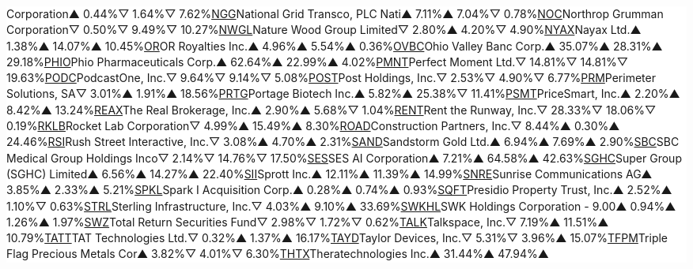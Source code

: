 Corporation</td><td>▲ 0.44%</td><td>▽ 1.64%</td><td>▽ 7.62%</td></tr><tr><td><a href="https://stockato.github.io/ticker/NGG" target="_blank">NGG</a></td><td>National Grid Transco, PLC Nati</td><td>▲ 7.11%</td><td>▲ 7.04%</td><td>▽ 0.78%</td></tr><tr><td><a href="https://stockato.github.io/ticker/NOC" target="_blank">NOC</a></td><td>Northrop Grumman Corporation</td><td>▽ 0.50%</td><td>▽ 9.49%</td><td>▽ 10.27%</td></tr><tr><td><a href="https://stockato.github.io/ticker/NWGL" target="_blank">NWGL</a></td><td>Nature Wood Group Limited</td><td>▽ 2.80%</td><td>▲ 4.20%</td><td>▽ 4.90%</td></tr><tr><td><a href="https://stockato.github.io/ticker/NYAX" target="_blank">NYAX</a></td><td>Nayax Ltd.</td><td>▲ 1.38%</td><td>▲ 14.07%</td><td>▲ 10.45%</td></tr><tr><td><a href="https://stockato.github.io/ticker/OR" target="_blank">OR</a></td><td>OR Royalties Inc.</td><td>▲ 4.96%</td><td>▲ 5.54%</td><td>▲ 0.36%</td></tr><tr><td><a href="https://stockato.github.io/ticker/OVBC" target="_blank">OVBC</a></td><td>Ohio Valley Banc Corp.</td><td>▲ 35.07%</td><td>▲ 28.31%</td><td>▲ 29.18%</td></tr><tr><td><a href="https://stockato.github.io/ticker/PHIO" target="_blank">PHIO</a></td><td>Phio Pharmaceuticals Corp.</td><td>▲ 62.64%</td><td>▲ 22.99%</td><td>▲ 4.02%</td></tr><tr><td><a href="https://stockato.github.io/ticker/PMNT" target="_blank">PMNT</a></td><td>Perfect Moment Ltd.</td><td>▽ 14.81%</td><td>▽ 14.81%</td><td>▽ 19.63%</td></tr><tr><td><a href="https://stockato.github.io/ticker/PODC" target="_blank">PODC</a></td><td>PodcastOne, Inc.</td><td>▽ 9.64%</td><td>▽ 9.14%</td><td>▽ 5.08%</td></tr><tr><td><a href="https://stockato.github.io/ticker/POST" target="_blank">POST</a></td><td>Post Holdings, Inc.</td><td>▽ 2.53%</td><td>▽ 4.90%</td><td>▽ 6.77%</td></tr><tr><td><a href="https://stockato.github.io/ticker/PRM" target="_blank">PRM</a></td><td>Perimeter Solutions, SA</td><td>▽ 3.01%</td><td>▲ 1.91%</td><td>▲ 18.56%</td></tr><tr><td><a href="https://stockato.github.io/ticker/PRTG" target="_blank">PRTG</a></td><td>Portage Biotech Inc.</td><td>▲ 5.82%</td><td>▲ 25.38%</td><td>▽ 11.41%</td></tr><tr><td><a href="https://stockato.github.io/ticker/PSMT" target="_blank">PSMT</a></td><td>PriceSmart, Inc.</td><td>▲ 2.20%</td><td>▲ 8.42%</td><td>▲ 13.24%</td></tr><tr><td><a href="https://stockato.github.io/ticker/REAX" target="_blank">REAX</a></td><td>The Real Brokerage, Inc.</td><td>▲ 2.90%</td><td>▲ 5.68%</td><td>▽ 1.04%</td></tr><tr><td><a href="https://stockato.github.io/ticker/RENT" target="_blank">RENT</a></td><td>Rent the Runway, Inc.</td><td>▽ 28.33%</td><td>▽ 18.06%</td><td>▽ 0.19%</td></tr><tr><td><a href="https://stockato.github.io/ticker/RKLB" target="_blank">RKLB</a></td><td>Rocket Lab Corporation</td><td>▽ 4.99%</td><td>▲ 15.49%</td><td>▲ 8.30%</td></tr><tr><td><a href="https://stockato.github.io/ticker/ROAD" target="_blank">ROAD</a></td><td>Construction Partners, Inc.</td><td>▽ 8.44%</td><td>▲ 0.30%</td><td>▲ 24.46%</td></tr><tr><td><a href="https://stockato.github.io/ticker/RSI" target="_blank">RSI</a></td><td>Rush Street Interactive, Inc.</td><td>▽ 3.08%</td><td>▲ 4.70%</td><td>▲ 2.31%</td></tr><tr><td><a href="https://stockato.github.io/ticker/SAND" target="_blank">SAND</a></td><td>Sandstorm Gold Ltd.</td><td>▲ 6.94%</td><td>▲ 7.69%</td><td>▲ 2.90%</td></tr><tr><td><a href="https://stockato.github.io/ticker/SBC" target="_blank">SBC</a></td><td>SBC Medical Group Holdings Inco</td><td>▽ 2.14%</td><td>▽ 14.76%</td><td>▽ 17.50%</td></tr><tr><td><a href="https://stockato.github.io/ticker/SES" target="_blank">SES</a></td><td>SES AI Corporation</td><td>▲ 7.21%</td><td>▲ 64.58%</td><td>▲ 42.63%</td></tr><tr><td><a href="https://stockato.github.io/ticker/SGHC" target="_blank">SGHC</a></td><td>Super Group (SGHC) Limited</td><td>▲ 6.56%</td><td>▲ 14.27%</td><td>▲ 22.40%</td></tr><tr><td><a href="https://stockato.github.io/ticker/SII" target="_blank">SII</a></td><td>Sprott Inc.</td><td>▲ 12.11%</td><td>▲ 11.39%</td><td>▲ 14.99%</td></tr><tr><td><a href="https://stockato.github.io/ticker/SNRE" target="_blank">SNRE</a></td><td>Sunrise Communications AG</td><td>▲ 3.85%</td><td>▲ 2.33%</td><td>▲ 5.21%</td></tr><tr><td><a href="https://stockato.github.io/ticker/SPKL" target="_blank">SPKL</a></td><td>Spark I Acquisition Corp.</td><td>▲ 0.28%</td><td>▲ 0.74%</td><td>▲ 0.93%</td></tr><tr><td><a href="https://stockato.github.io/ticker/SQFT" target="_blank">SQFT</a></td><td>Presidio Property Trust, Inc.</td><td>▲ 2.52%</td><td>▲ 1.10%</td><td>▽ 0.63%</td></tr><tr><td><a href="https://stockato.github.io/ticker/STRL" target="_blank">STRL</a></td><td>Sterling Infrastructure, Inc.</td><td>▽ 4.03%</td><td>▲ 9.10%</td><td>▲ 33.69%</td></tr><tr><td><a href="https://stockato.github.io/ticker/SWKHL" target="_blank">SWKHL</a></td><td>SWK Holdings Corporation - 9.00</td><td>▲ 0.94%</td><td>▲ 1.26%</td><td>▲ 1.97%</td></tr><tr><td><a href="https://stockato.github.io/ticker/SWZ" target="_blank">SWZ</a></td><td>Total Return Securities Fund</td><td>▽ 2.98%</td><td>▽ 1.72%</td><td>▽ 0.62%</td></tr><tr><td><a href="https://stockato.github.io/ticker/TALK" target="_blank">TALK</a></td><td>Talkspace, Inc.</td><td>▽ 7.19%</td><td>▲ 11.51%</td><td>▲ 10.79%</td></tr><tr><td><a href="https://stockato.github.io/ticker/TATT" target="_blank">TATT</a></td><td>TAT Technologies Ltd.</td><td>▽ 0.32%</td><td>▲ 1.37%</td><td>▲ 16.17%</td></tr><tr><td><a href="https://stockato.github.io/ticker/TAYD" target="_blank">TAYD</a></td><td>Taylor Devices, Inc.</td><td>▽ 5.31%</td><td>▽ 3.96%</td><td>▲ 15.07%</td></tr><tr><td><a href="https://stockato.github.io/ticker/TFPM" target="_blank">TFPM</a></td><td>Triple Flag Precious Metals Cor</td><td>▲ 3.82%</td><td>▽ 4.01%</td><td>▽ 6.30%</td></tr><tr><td><a href="https://stockato.github.io/ticker/THTX" target="_blank">THTX</a></td><td>Theratechnologies Inc.</td><td>▲ 31.44%</td><td>▲ 47.94%</td><td>▲
